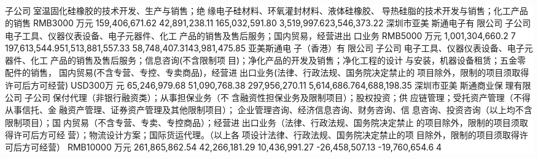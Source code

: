 子公司
室温固化硅橡胶的技术开发、生产与销售；绝
缘电子硅材料、环氧灌封材料、液体硅橡胶、
导热硅脂的技术开发与销售；化工产品的销售
RMB3000
万元
159,406,671.62
42,891,238.11
165,032,591.80
3,519,997.623,546,373.22
深圳市亚美
斯通电子有
限公司
子公司
电子工具、仪器仪表设备、电子元器件、化工
产品的销售及售后服务；国内贸易，经营进出
口业务
RMB5000
万元
1,001,304,660.2
7
197,613,544.951,513,881,557.33
58,748,407.3143,981,475.85
亚美斯通电
子（香港）有
限公司
子公司
电子工具、仪器仪表设备、电子元器件、化工
产品的销售及售后服务；信息咨询(不含限制项
目)；净化产品的开发及销售；净化工程的设计
与安装，机器设备租赁；五金零配件的销售，
国内贸易(不含专营、专控、专卖商品)，经营进
出口业务(法律、行政法规、国务院决定禁止的
项目除外，限制的项目须取得许可后方可经营)
USD300万
元
65,246,979.68
51,090,768.38
297,956,270.11
5,614,686.764,688,198.35
深圳市亚美
斯通商业保
理有限公司
子公司
保付代理（非银行融资类）；从事担保业务（不
含融资性担保业务及限制项目）；股权投资；供
应链管理；受托资产管理（不得从事信托、金
融资产管理、证券资产管理及其他限制项目）；
企业管理咨询、经济信息咨询、财务咨询、信
息咨询、投资咨询（以上均不含限制项目）；国
内贸易（不含专营、专卖、专控商品）；经营进
出口业务（法律、行政法规、国务院决定禁止
的项目除外，限制的项目须取得许可后方可经
营）；物流设计方案；国际货运代理。（以上各
项设计法律、行政法规、国务院决定禁止的项
目除外，限制的项目须取得许可后方可经营）
RMB10000
万元
261,865,862.54
42,266,181.29
10,436,991.27
-26,458,507.13
-19,760,654.6
4